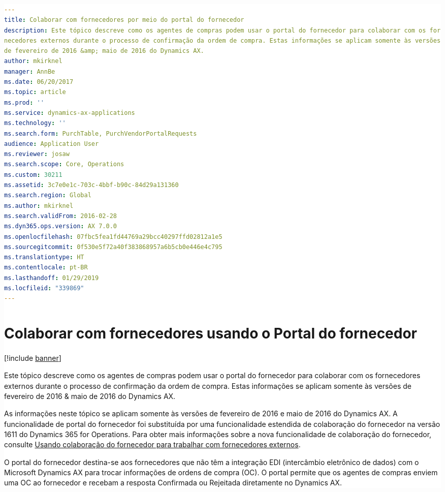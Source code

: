 ```yaml
---
title: Colaborar com fornecedores por meio do portal do fornecedor
description: Este tópico descreve como os agentes de compras podem usar o portal do fornecedor para colaborar com os fornecedores externos durante o processo de confirmação da ordem de compra. Estas informações se aplicam somente às versões de fevereiro de 2016 &amp; maio de 2016 do Dynamics AX.
author: mkirknel
manager: AnnBe
ms.date: 06/20/2017
ms.topic: article
ms.prod: ''
ms.service: dynamics-ax-applications
ms.technology: ''
ms.search.form: PurchTable, PurchVendorPortalRequests
audience: Application User
ms.reviewer: josaw
ms.search.scope: Core, Operations
ms.custom: 30211
ms.assetid: 3c7e0e1c-703c-4bbf-b90c-84d29a131360
ms.search.region: Global
ms.author: mkirknel
ms.search.validFrom: 2016-02-28
ms.dyn365.ops.version: AX 7.0.0
ms.openlocfilehash: 07fbc5fea1fd44769a29bcc40297ffd02812a1e5
ms.sourcegitcommit: 0f530e5f72a40f383868957a6b5cb0e446e4c795
ms.translationtype: HT
ms.contentlocale: pt-BR
ms.lasthandoff: 01/29/2019
ms.locfileid: "339869"
---
```

# <a name="collaborate-with-vendors-by-using-the-vendor-portal"></a>Colaborar com fornecedores usando o Portal do fornecedor

[!include [banner](../includes/banner.md)]

Este tópico descreve como os agentes de compras podem usar o portal do fornecedor para colaborar com os fornecedores externos durante o processo de confirmação da ordem de compra. Estas informações se aplicam somente às versões de fevereiro de 2016 &amp; maio de 2016 do Dynamics AX.

As informações neste tópico se aplicam somente às versões de fevereiro de 2016 e maio de 2016 do Dynamics AX. A funcionalidade de portal do fornecedor foi substituída por uma funcionalidade estendida de colaboração do fornecedor na versão 1611 do Dynamics 365 for Operations. Para obter mais informações sobre a nova funcionalidade de colaboração do fornecedor, consulte [Usando colaboração do fornecedor para trabalhar com fornecedores externos](vendor-collaboration-work-external-vendors.md).  

O portal do fornecedor destina-se aos fornecedores que não têm a integração EDI (intercâmbio eletrônico de dados) com o Microsoft Dynamics AX para trocar informações de ordens de compra (OC). O portal permite que os agentes de compras enviem uma OC ao fornecedor e recebam a resposta Confirmada ou Rejeitada diretamente no Dynamics AX.  
